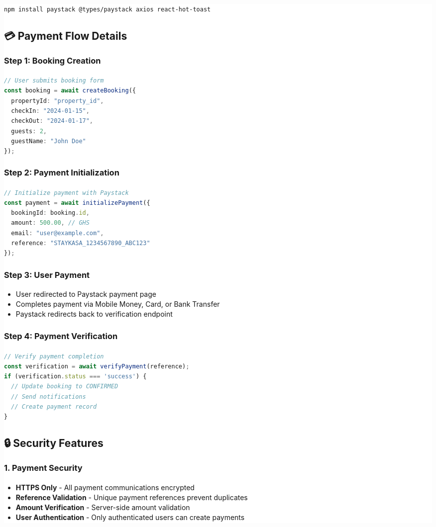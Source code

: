 ```bash
npm install paystack @types/paystack axios react-hot-toast
```

## 💳 Payment Flow Details

### **Step 1: Booking Creation**
```typescript
// User submits booking form
const booking = await createBooking({
  propertyId: "property_id",
  checkIn: "2024-01-15",
  checkOut: "2024-01-17",
  guests: 2,
  guestName: "John Doe"
});
```

### **Step 2: Payment Initialization**
```typescript
// Initialize payment with Paystack
const payment = await initializePayment({
  bookingId: booking.id,
  amount: 500.00, // GHS
  email: "user@example.com",
  reference: "STAYKASA_1234567890_ABC123"
});
```

### **Step 3: User Payment**
- User redirected to Paystack payment page
- Completes payment via Mobile Money, Card, or Bank Transfer
- Paystack redirects back to verification endpoint

### **Step 4: Payment Verification**
```typescript
// Verify payment completion
const verification = await verifyPayment(reference);
if (verification.status === 'success') {
  // Update booking to CONFIRMED
  // Send notifications
  // Create payment record
}
```

## 🔒 Security Features

### **1. Payment Security**
- **HTTPS Only** - All payment communications encrypted
- **Reference Validation** - Unique payment references prevent duplicates
- **Amount Verification** - Server-side amount validation
- **User Authentication** - Only authenticated users can create payments
